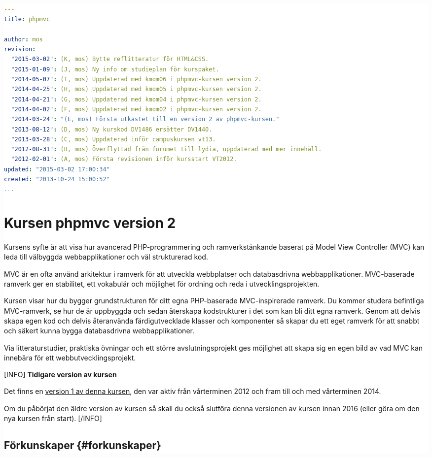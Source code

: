 ```yaml
---
title: phpmvc

author: mos
revision:
  "2015-03-02": (K, mos) Bytte reflitteratur för HTML&CSS.
  "2015-01-09": (J, mos) Ny info om studieplan för kurspaket.
  "2014-05-07": (I, mos) Uppdaterad med kmom06 i phpmvc-kursen version 2.
  "2014-04-25": (H, mos) Uppdaterad med kmom05 i phpmvc-kursen version 2.
  "2014-04-21": (G, mos) Uppdaterad med kmom04 i phpmvc-kursen version 2.
  "2014-04-02": (F, mos) Uppdaterad med kmom02 i phpmvc-kursen version 2.
  "2014-03-24": "(E, mos) Första utkastet till en version 2 av phpmvc-kursen."
  "2013-08-12": (D, mos) Ny kurskod DV1486 ersätter DV1440.
  "2013-03-28": (C, mos) Uppdaterad inför campuskursen vt13.
  "2012-08-31": (B, mos) Överflyttad från forumet till lydia, uppdaterad med mer innehåll.
  "2012-02-01": (A, mos) Första revisionen inför kursstart VT2012.
updated: "2015-03-02 17:00:34"
created: "2013-10-24 15:00:52"
...
```

Kursen phpmvc version 2
==================================

Kursens syfte är att visa hur avancerad PHP-programmering och ramverkstänkande baserat på Model View Controller (MVC) kan leda till välbyggda webbapplikationer och väl strukturerad kod.

MVC är en ofta använd arkitektur i ramverk för att utveckla webbplatser och databasdrivna webbapplikationer. MVC-baserade ramverk ger en stabilitet, ett vokabulär och möjlighet för ordning och reda i utvecklingsprojekten.

Kursen visar hur du bygger grundstrukturen för ditt egna PHP-baserade MVC-inspirerade ramverk. Du kommer studera befintliga MVC-ramverk, se hur de är uppbyggda och sedan återskapa kodstrukturer i det som kan bli ditt egna ramverk. Genom att delvis skapa egen kod och delvis återanvända färdigutvecklade klasser och komponenter så skapar du ett eget ramverk för att snabbt och säkert kunna bygga databasdrivna webbapplikationer.


Via litteraturstudier, praktiska övningar och ett större avslutningsprojekt ges möjlighet att skapa sig en egen bild av vad MVC kan innebära för ett webbutvecklingsprojekt.




[INFO]
**Tidigare version av kursen**

Det finns en [version 1 av denna kursen](phpmvc-v1), den var aktiv från vårterminen 2012 och fram till och med vårterminen 2014.

Om du påbörjat den äldre version av kursen så skall du också slutföra denna versionen av kursen innan 2016 (eller göra om den nya kursen från start).
[/INFO]



Förkunskaper {#forkunskaper}
------------------------
